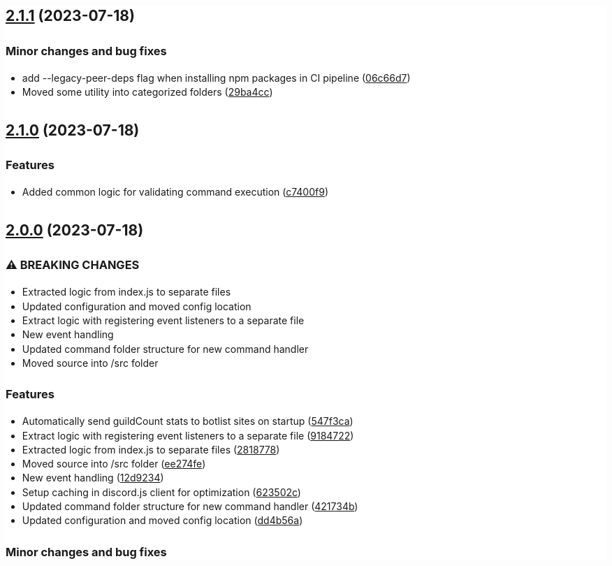 ## [2.1.1](https://github.com/mariusbegby/cadence-discord-bot/compare/v2.1.0...v2.1.1) (2023-07-18)

### Minor changes and bug fixes

-   add --legacy-peer-deps flag when installing npm packages in CI pipeline ([06c66d7](https://github.com/mariusbegby/cadence-discord-bot/commit/06c66d78ce46811457696825cb1aaa537ac0ead9))
-   Moved some utility into categorized folders ([29ba4cc](https://github.com/mariusbegby/cadence-discord-bot/commit/29ba4ccb50e5db4710854db16357a854f60816b4))

## [2.1.0](https://github.com/mariusbegby/cadence-discord-bot/compare/v2.0.0...v2.1.0) (2023-07-18)

### Features

-   Added common logic for validating command execution ([c7400f9](https://github.com/mariusbegby/cadence-discord-bot/commit/c7400f9fcdefe2ba4e290438d08cad1ac39e3758))

## [2.0.0](https://github.com/mariusbegby/cadence-discord-bot/compare/v1.7.2...v2.0.0) (2023-07-18)

### ⚠ BREAKING CHANGES

-   Extracted logic from index.js to separate files
-   Updated configuration and moved config location
-   Extract logic with registering event listeners to a separate file
-   New event handling
-   Updated command folder structure for new command handler
-   Moved source into /src folder

### Features

-   Automatically send guildCount stats to botlist sites on startup ([547f3ca](https://github.com/mariusbegby/cadence-discord-bot/commit/547f3ca7c2a9f3a5133d1fb5e6d2846356129f6c))
-   Extract logic with registering event listeners to a separate file ([9184722](https://github.com/mariusbegby/cadence-discord-bot/commit/9184722030bef24e2270ed089fad045bd7a29dfe))
-   Extracted logic from index.js to separate files ([2818778](https://github.com/mariusbegby/cadence-discord-bot/commit/2818778663b3c921914619bd3ff97d770e8c6fb1))
-   Moved source into /src folder ([ee274fe](https://github.com/mariusbegby/cadence-discord-bot/commit/ee274feb2bda3ab51beff8d6ce411b6c94fd0804))
-   New event handling ([12d9234](https://github.com/mariusbegby/cadence-discord-bot/commit/12d9234271ae142d6ed5ced850677914bba7eca6))
-   Setup caching in discord.js client for optimization ([623502c](https://github.com/mariusbegby/cadence-discord-bot/commit/623502c48afe0929e16240007e17463fd748bef1))
-   Updated command folder structure for new command handler ([421734b](https://github.com/mariusbegby/cadence-discord-bot/commit/421734be2691a49417336557c7817b7dace233df))
-   Updated configuration and moved config location ([dd4b56a](https://github.com/mariusbegby/cadence-discord-bot/commit/dd4b56ae675ca26575ff2ebdb68daa0ac4c17f12))

### Minor changes and bug fixes
